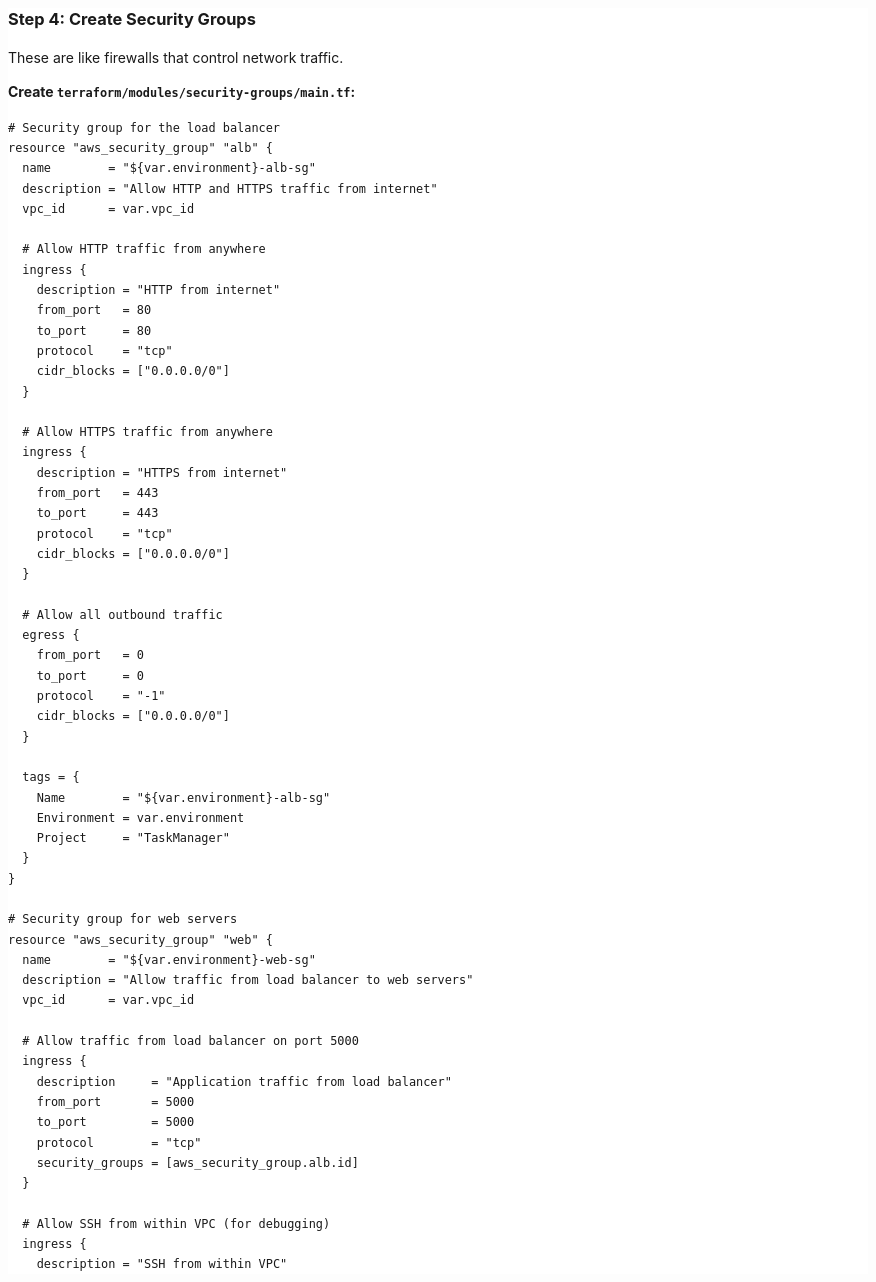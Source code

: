 ### Step 4: Create Security Groups

These are like firewalls that control network traffic.

**Create `terraform/modules/security-groups/main.tf`:**

```hcl
# Security group for the load balancer
resource "aws_security_group" "alb" {
  name        = "${var.environment}-alb-sg"
  description = "Allow HTTP and HTTPS traffic from internet"
  vpc_id      = var.vpc_id

  # Allow HTTP traffic from anywhere
  ingress {
    description = "HTTP from internet"
    from_port   = 80
    to_port     = 80
    protocol    = "tcp"
    cidr_blocks = ["0.0.0.0/0"]
  }

  # Allow HTTPS traffic from anywhere
  ingress {
    description = "HTTPS from internet"
    from_port   = 443
    to_port     = 443
    protocol    = "tcp"
    cidr_blocks = ["0.0.0.0/0"]
  }

  # Allow all outbound traffic
  egress {
    from_port   = 0
    to_port     = 0
    protocol    = "-1"
    cidr_blocks = ["0.0.0.0/0"]
  }

  tags = {
    Name        = "${var.environment}-alb-sg"
    Environment = var.environment
    Project     = "TaskManager"
  }
}

# Security group for web servers
resource "aws_security_group" "web" {
  name        = "${var.environment}-web-sg"
  description = "Allow traffic from load balancer to web servers"
  vpc_id      = var.vpc_id

  # Allow traffic from load balancer on port 5000
  ingress {
    description     = "Application traffic from load balancer"
    from_port       = 5000
    to_port         = 5000
    protocol        = "tcp"
    security_groups = [aws_security_group.alb.id]
  }

  # Allow SSH from within VPC (for debugging)
  ingress {
    description = "SSH from within VPC"
```